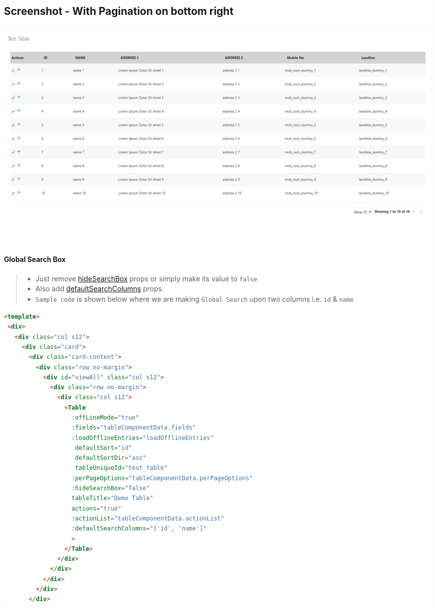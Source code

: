 ## Screenshot - With Pagination on bottom right

![Pagination on bottom right](https://github.com/Rahul6424/data-table-vue/blob/master/public/Step-5.png?raw=true "Pagination on bottom right")

<br>

#### **<h4 id="global_search">Global Search Box</h4>**

> - Just remove [hideSearchBox](#hide_search_box_attributes) props or simply make its value to `false`
> - Also add [defaultSearchColumns](#default_search_columns_attributes) props.
> - `Sample code` is shown below where we are making `Global Search` upon two columns i.e. `id` & `name`

```html
<template>
 <div>
   <div class="col s12">
     <div class="card">
       <div class="card-content">
         <div class="row no-margin">
           <div id="viewAll" class="col s12">
             <div class="row no-margin">
               <div class="col s12">
                 <Table
                   :offLineMode="true"
                   :fields="tableComponentData.fields"
                   :loadOfflineEntries="loadOfflineEntries"
                    defaultSort="id"
                    defaultSortDir="asc"
                    tableUniqueId="test_table"
                   :perPageOptions="tableComponentData.perPageOptions"
                   :hideSearchBox="false"
                   tableTitle="Demo Table"
                   actions="true"
                   :actionList="tableComponentData.actionList"
                   :defaultSearchColumns="['id', 'name']"
                   >
                 </Table>
               </div>
             </div>
           </div>
         </div>
       </div>
```